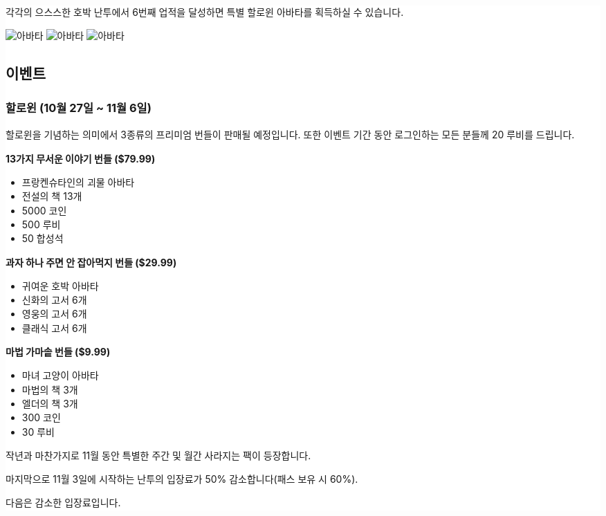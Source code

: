 각각의 으스스한 호박 난투에서 6번째 업적을 달성하면 특별 할로윈 아바타를 획득하실 수 있습니다.

<FlexibleList setFontSizeFixed disableVertical>
    <img alt="아바타" src="https://cdn.sanity.io/images/5hlpazgd/production/7f621d062fb65dbbe358ce437b9a22d3e925abb5-568x621.png#avatar" />
    <img alt="아바타" src="https://cdn.sanity.io/images/5hlpazgd/production/ff2feac75d70fcc0cd764698e755a10f64df7842-568x622.png#avatar" />
    <img alt="아바타" src="https://cdn.sanity.io/images/5hlpazgd/production/198a61715df0387ab685c6b42631ba2903ab6521-568x622.png#avatar" />
</FlexibleList>

## 이벤트
### 할로윈 (10월 27일 ~ 11월 6일)
할로윈을 기념하는 의미에서 3종류의 프리미엄 번들이 판매될 예정입니다. 또한 이벤트 기간 동안 로그인하는 모든 분들께 <Icon type="ruby" /> 20 루비를 드립니다.

<FlexibleList allowOverflow setFontSizeFixed>
<ImageBlock position="top" type="vertical" src="https://cdn.sanity.io/images/5hlpazgd/production/f37998030f217b75810e3e5e9b402c8c7df84b0e-1047x642.png#bundle">

**13가지 무서운 이야기 번들 ($79.99)**
  - 프랑켄슈타인의 괴물 아바타
  - 전설의 책 13개
  - <Icon type="coin" /> 5000 코인
  - <Icon type="ruby" /> 500 루비
  - <Icon type="stone" /> 50 합성석

</ImageBlock>
<ImageBlock position="top" type="vertical" src="https://cdn.sanity.io/images/5hlpazgd/production/0bf8d8f0b885ea035f1c508a7dcb522801f4c965-1047x642.png#bundle">

**과자 하나 주면 안 잡아먹지 번들 ($29.99)**
  - 귀여운 호박 아바타
  - 신화의 고서 6개
  - 영웅의 고서 6개
  - 클래식 고서 6개

</ImageBlock>
<ImageBlock position="top" type="vertical" src="https://cdn.sanity.io/images/5hlpazgd/production/6face8684fa3428338ea7e88cbca7c4383ab26a1-1047x642.png#bundle">

**마법 가마솥 번들 ($9.99)**
  - 마녀 고양이 아바타
  - 마법의 책 3개
  - 엘더의 책 3개
  - <Icon type="coin" /> 300 코인
  - <Icon type="ruby" /> 30 루비

</ImageBlock>
</FlexibleList>

작년과 마찬가지로 11월 동안 특별한 주간 및 월간 사라지는 팩이 등장합니다.

마지막으로 11월 3일에 시작하는 난투의 입장료가 50% 감소합니다(패스 보유 시 60%).

다음은 감소한 입장료입니다.
